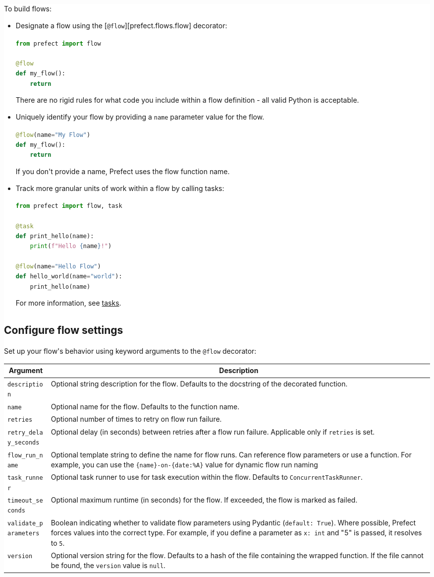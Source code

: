 To build flows:

* Designate a flow using the [`@flow`][prefect.flows.flow] decorator:

    ```python hl_lines="3"
    from prefect import flow
    
    @flow
    def my_flow():
        return
    ```
    
    There are no rigid rules for what code you include within a flow definition - all valid Python is acceptable.

* Uniquely identify your flow by providing a `name` parameter value for the flow.

    ```python hl_lines="1"
    @flow(name="My Flow")
    def my_flow():
        return
    ```
    If you don't provide a name, Prefect uses the flow function name.

* Track more granular units of work within a flow by calling tasks:

    ```python
    from prefect import flow, task
    
    @task
    def print_hello(name):
        print(f"Hello {name}!")
    
    @flow(name="Hello Flow")
    def hello_world(name="world"):
        print_hello(name)
    ```
    For more information, see [tasks](/concepts/tasks/).

## Configure flow settings

Set up your flow's behavior using keyword arguments to the `@flow` decorator:

| Argument                                           | Description                                                                                                                                                                                                          |
| -------------------------------------------------- | -------------------------------------------------------------------------------------------------------------------------------------------------------------------------------------------------------------------- |
| `description`                                      | Optional string description for the flow. Defaults to the docstring of the decorated function.|
| `name`                                             | Optional name for the flow. Defaults to the function name.|
| `retries`                                          | Optional number of times to retry on flow run failure.|
| <span class="no-wrap">`retry_delay_seconds`</span> | Optional delay (in seconds) between retries after a flow run failure. Applicable only if `retries` is set.|
| `flow_run_name`                                    | Optional template string to define the name for flow runs. Can reference flow parameters or use a function. For example, you can use the `{name}-on-{date:%A}` value for dynamic flow run naming|
| `task_runner`                                      | Optional task runner to use for task execution within the flow. Defaults to `ConcurrentTaskRunner`.|
| `timeout_seconds`                                  | Optional maximum runtime (in seconds) for the flow. If exceeded, the flow is marked as failed.|
| `validate_parameters`                              | Boolean indicating whether to validate flow parameters using Pydantic (`default: True`). Where possible, Prefect forces values into the correct type. For example, if you define a parameter as `x: int` and "5" is passed, it resolves to `5`.|
| `version`                                          | Optional version string for the flow. Defaults to a hash of the file containing the wrapped function. If the file cannot be found, the `version` value is `null`. |
